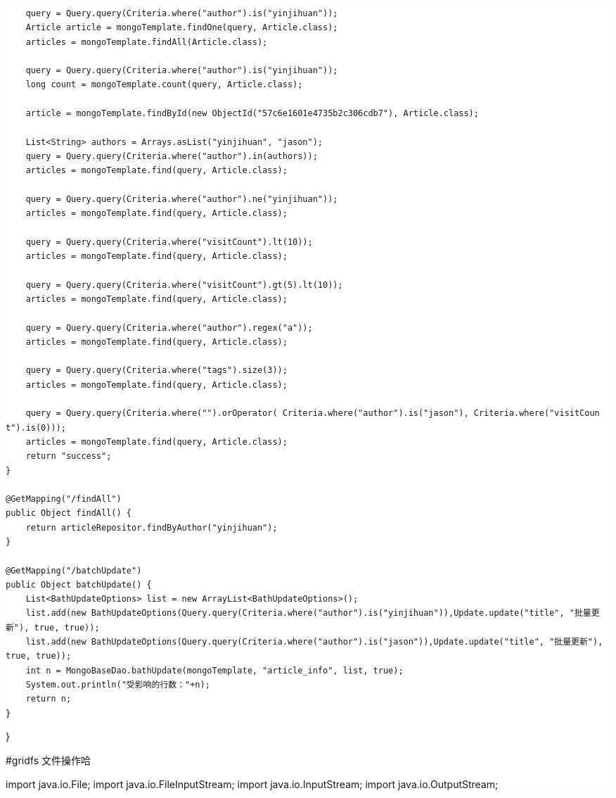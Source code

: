 		query = Query.query(Criteria.where("author").is("yinjihuan")); 
		Article article = mongoTemplate.findOne(query, Article.class);
		articles = mongoTemplate.findAll(Article.class);
		
		query = Query.query(Criteria.where("author").is("yinjihuan")); 
		long count = mongoTemplate.count(query, Article.class);
		
		article = mongoTemplate.findById(new ObjectId("57c6e1601e4735b2c306cdb7"), Article.class);
		
		List<String> authors = Arrays.asList("yinjihuan", "jason"); 
		query = Query.query(Criteria.where("author").in(authors)); 
		articles = mongoTemplate.find(query, Article.class);
		
		query = Query.query(Criteria.where("author").ne("yinjihuan")); 
		articles = mongoTemplate.find(query, Article.class);
		
		query = Query.query(Criteria.where("visitCount").lt(10)); 
		articles = mongoTemplate.find(query, Article.class);
		
		query = Query.query(Criteria.where("visitCount").gt(5).lt(10)); 
		articles = mongoTemplate.find(query, Article.class);
		
		query = Query.query(Criteria.where("author").regex("a")); 
		articles = mongoTemplate.find(query, Article.class);
		
		query = Query.query(Criteria.where("tags").size(3)); 
		articles = mongoTemplate.find(query, Article.class);
		
		query = Query.query(Criteria.where("").orOperator( Criteria.where("author").is("jason"), Criteria.where("visitCount").is(0)));
		articles = mongoTemplate.find(query, Article.class);
		return "success";
	}
	
	@GetMapping("/findAll")
	public Object findAll() {
		return articleRepositor.findByAuthor("yinjihuan");
	}
	
	@GetMapping("/batchUpdate")
	public Object batchUpdate() {
		List<BathUpdateOptions> list = new ArrayList<BathUpdateOptions>();
		list.add(new BathUpdateOptions(Query.query(Criteria.where("author").is("yinjihuan")),Update.update("title", "批量更新"), true, true));
		list.add(new BathUpdateOptions(Query.query(Criteria.where("author").is("jason")),Update.update("title", "批量更新"), true, true));
		int n = MongoBaseDao.bathUpdate(mongoTemplate, "article_info", list, true);
		System.out.println("受影响的行数："+n);
		return n;
	}
}


#gridfs 文件操作哈

import java.io.File;
import java.io.FileInputStream;
import java.io.InputStream;
import java.io.OutputStream;

